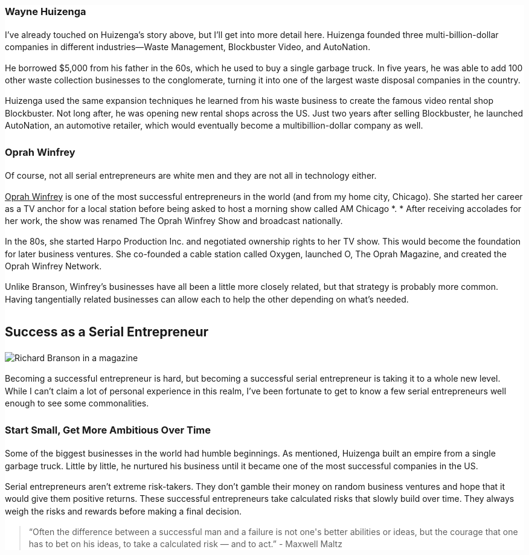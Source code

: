 ### Wayne Huizenga

I’ve already touched on Huizenga’s story above, but I’ll get into more detail here. Huizenga founded three multi-billion-dollar companies in different industries—Waste Management, Blockbuster Video, and AutoNation.

He borrowed $5,000 from his father in the 60s, which he used to buy a single garbage truck. In five years, he was able to add 100 other waste collection businesses to the conglomerate, turning it into one of the largest waste disposal companies in the country.

Huizenga used the same expansion techniques he learned from his waste business to create the famous video rental shop Blockbuster. Not long after, he was opening new rental shops across the US. Just two years after selling Blockbuster, he launched AutoNation, an automotive retailer, which would eventually become a multibillion-dollar company as well.

### Oprah Winfrey

Of course, not all serial entrepreneurs are white men and they are not all in technology either.

[Oprah Winfrey](https://www.juliusbaer.com/en/insights/entrepreneurship/5-seriously-successful-serial-entrepreneurs/) is one of the most successful entrepreneurs in the world (and from my home city, Chicago). She started her career as a TV anchor for a local station before being asked to host a morning show called AM Chicago *. * After receiving accolades for her work, the show was renamed The Oprah Winfrey Show and broadcast nationally.

In the 80s, she started Harpo Production Inc. and negotiated ownership rights to her TV show. This would become the foundation for later business ventures. She co-founded a cable station called Oxygen, launched O, The Oprah Magazine, and created the Oprah Winfrey Network.

Unlike Branson, Winfrey’s businesses have all been a little more closely related, but that strategy is probably more common. Having tangentially related businesses can allow each to help the other depending on what’s needed.

## Success as a Serial Entrepreneur

![Richard Branson in a magazine](https://i.imgur.com/agNKXqK.jpg)

Becoming a successful entrepreneur is hard, but becoming a successful serial entrepreneur is taking it to a whole new level. While I can’t claim a lot of personal experience in this realm, I’ve been fortunate to get to know a few serial entrepreneurs well enough to see some commonalities.

### Start Small, Get More Ambitious Over Time

Some of the biggest businesses in the world had humble beginnings. As mentioned, Huizenga built an empire from a single garbage truck. Little by little, he nurtured his business until it became one of the most successful companies in the US.

Serial entrepreneurs aren’t extreme risk-takers. They don’t gamble their money on random business ventures and hope that it would give them positive returns. These successful entrepreneurs take calculated risks that slowly build over time. They always weigh the risks and rewards before making a final decision.

> “Often the difference between a successful man and a failure is not one's better abilities or ideas, but the courage that one has to bet on his ideas, to take a calculated risk — and to act.” - Maxwell Maltz
